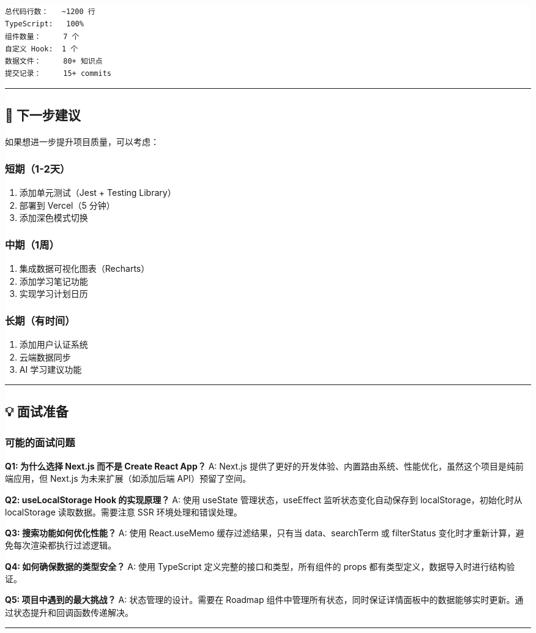 ```
总代码行数：   ~1200 行
TypeScript:   100%
组件数量：     7 个
自定义 Hook:  1 个
数据文件：     80+ 知识点
提交记录：     15+ commits
```

---

## 🚀 下一步建议

如果想进一步提升项目质量，可以考虑：

### 短期（1-2天）
1. 添加单元测试（Jest + Testing Library）
2. 部署到 Vercel（5 分钟）
3. 添加深色模式切换

### 中期（1周）
1. 集成数据可视化图表（Recharts）
2. 添加学习笔记功能
3. 实现学习计划日历

### 长期（有时间）
1. 添加用户认证系统
2. 云端数据同步
3. AI 学习建议功能

---

## 💡 面试准备

### 可能的面试问题

**Q1: 为什么选择 Next.js 而不是 Create React App？**
A: Next.js 提供了更好的开发体验、内置路由系统、性能优化，虽然这个项目是纯前端应用，但 Next.js 为未来扩展（如添加后端 API）预留了空间。

**Q2: useLocalStorage Hook 的实现原理？**
A: 使用 useState 管理状态，useEffect 监听状态变化自动保存到 localStorage，初始化时从 localStorage 读取数据。需要注意 SSR 环境处理和错误处理。

**Q3: 搜索功能如何优化性能？**
A: 使用 React.useMemo 缓存过滤结果，只有当 data、searchTerm 或 filterStatus 变化时才重新计算，避免每次渲染都执行过滤逻辑。

**Q4: 如何确保数据的类型安全？**
A: 使用 TypeScript 定义完整的接口和类型，所有组件的 props 都有类型定义，数据导入时进行结构验证。

**Q5: 项目中遇到的最大挑战？**
A: 状态管理的设计。需要在 Roadmap 组件中管理所有状态，同时保证详情面板中的数据能够实时更新。通过状态提升和回调函数传递解决。

---
